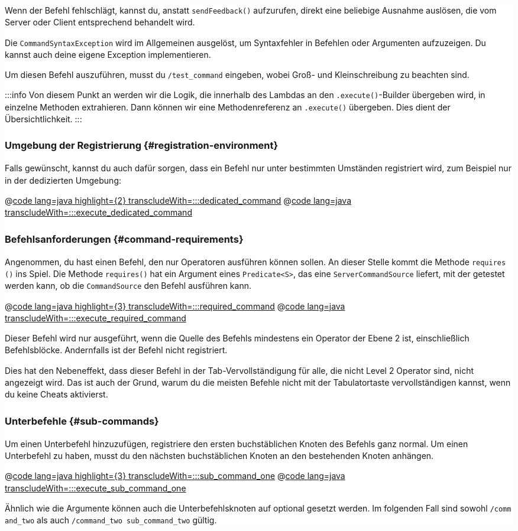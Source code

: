Wenn der Befehl fehlschlägt, kannst du, anstatt `sendFeedback()` aufzurufen, direkt eine beliebige Ausnahme auslösen, die vom Server oder Client entsprechend behandelt wird.

Die `CommandSyntaxException` wird im Allgemeinen ausgelöst, um Syntaxfehler in Befehlen oder Argumenten aufzuzeigen. Du kannst auch deine eigene Exception implementieren.

Um diesen Befehl auszuführen, musst du `/test_command` eingeben, wobei Groß- und Kleinschreibung zu beachten sind.

:::info
Von diesem Punkt an werden wir die Logik, die innerhalb des Lambdas an den `.execute()`-Builder übergeben wird, in einzelne Methoden extrahieren. Dann können wir eine Methodenreferenz an `.execute()` übergeben. Dies dient der Übersichtlichkeit.
:::

### Umgebung der Registrierung {#registration-environment}

Falls gewünscht, kannst du auch dafür sorgen, dass ein Befehl nur unter bestimmten Umständen registriert wird, zum Beispiel nur in der dedizierten Umgebung:

@[code lang=java highlight={2} transcludeWith=:::dedicated_command](@/reference/latest/src/main/java/com/example/docs/command/ExampleModCommands.java)
@[code lang=java transcludeWith=:::execute_dedicated_command](@/reference/latest/src/main/java/com/example/docs/command/ExampleModCommands.java)

### Befehlsanforderungen {#command-requirements}

Angenommen, du hast einen Befehl, den nur Operatoren ausführen können sollen. An dieser Stelle kommt die Methode `requires()` ins Spiel. Die Methode `requires()` hat ein Argument eines `Predicate<S>`, das eine `ServerCommandSource` liefert, mit der getestet werden kann, ob die `CommandSource` den Befehl ausführen kann.

@[code lang=java highlight={3} transcludeWith=:::required_command](@/reference/latest/src/main/java/com/example/docs/command/ExampleModCommands.java)
@[code lang=java transcludeWith=:::execute_required_command](@/reference/latest/src/main/java/com/example/docs/command/ExampleModCommands.java)

Dieser Befehl wird nur ausgeführt, wenn die Quelle des Befehls mindestens ein Operator der Ebene 2 ist, einschließlich Befehlsblöcke. Andernfalls ist der Befehl nicht registriert.

Dies hat den Nebeneffekt, dass dieser Befehl in der Tab-Vervollständigung für alle, die nicht Level 2 Operator sind, nicht angezeigt wird. Das ist auch der Grund, warum du die meisten Befehle nicht mit der Tabulatortaste vervollständigen kannst, wenn du keine Cheats aktivierst.

### Unterbefehle {#sub-commands}

Um einen Unterbefehl hinzuzufügen, registriere den ersten buchstäblichen Knoten des Befehls ganz normal. Um einen Unterbefehl zu haben, musst du den nächsten buchstäblichen Knoten an den bestehenden Knoten anhängen.

@[code lang=java highlight={3} transcludeWith=:::sub_command_one](@/reference/latest/src/main/java/com/example/docs/command/ExampleModCommands.java)
@[code lang=java transcludeWith=:::execute_sub_command_one](@/reference/latest/src/main/java/com/example/docs/command/ExampleModCommands.java)

Ähnlich wie die Argumente können auch die Unterbefehlsknoten auf optional gesetzt werden. Im folgenden Fall sind sowohl `/command_two` als auch `/command_two sub_command_two` gültig.
